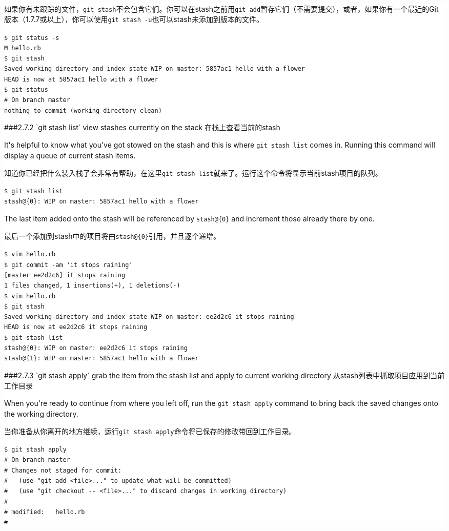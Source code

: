 如果你有未跟踪的文件，`git stash`不会包含它们。你可以在stash之前用`git add`暂存它们（不需要提交），或者，如果你有一个最近的Git版本（1.7.7或以上），你可以使用`git stash -u`也可以stash未添加到版本的文件。

	$ git status -s
	M hello.rb
	$ git stash
	Saved working directory and index state WIP on master: 5857ac1 hello with a flower
	HEAD is now at 5857ac1 hello with a flower
	$ git status
	# On branch master
	nothing to commit (working directory clean)

<span id = "2.7.2">
###2.7.2 `git stash list` view stashes currently on the stack 在栈上查看当前的stash

It's helpful to know what you've got stowed on the stash and this is where `git stash list` comes in. Running this command will display a queue of current stash items.

知道你已经把什么装入栈了会非常有帮助，在这里`git stash list`就来了。运行这个命令将显示当前stash项目的队列。

	$ git stash list
	stash@{0}: WIP on master: 5857ac1 hello with a flower
	
The last item added onto the stash will be referenced by `stash@{0}` and increment those already there by one.

最后一个添加到stash中的项目将由`stash@{0}`引用，并且逐个递增。
	
	$ vim hello.rb
	$ git commit -am 'it stops raining'
	[master ee2d2c6] it stops raining
	1 files changed, 1 insertions(+), 1 deletions(-)
	$ vim hello.rb
	$ git stash
	Saved working directory and index state WIP on master: ee2d2c6 it stops raining
	HEAD is now at ee2d2c6 it stops raining
	$ git stash list
	stash@{0}: WIP on master: ee2d2c6 it stops raining
	stash@{1}: WIP on master: 5857ac1 hello with a flower

<span id = "2.7.3">
###2.7.3 `git stash apply` grab the item from the stash list and apply to current working directory 从stash列表中抓取项目应用到当前工作目录

When you're ready to continue from where you left off, run the `git stash apply` command to bring back the saved changes onto the working directory.

当你准备从你离开的地方继续，运行`git stash apply`命令将已保存的修改带回到工作目录。

	$ git stash apply
	# On branch master
	# Changes not staged for commit:
	#   (use "git add <file>..." to update what will be committed)
	#   (use "git checkout -- <file>..." to discard changes in working directory)
	#
	# modified:   hello.rb
	#